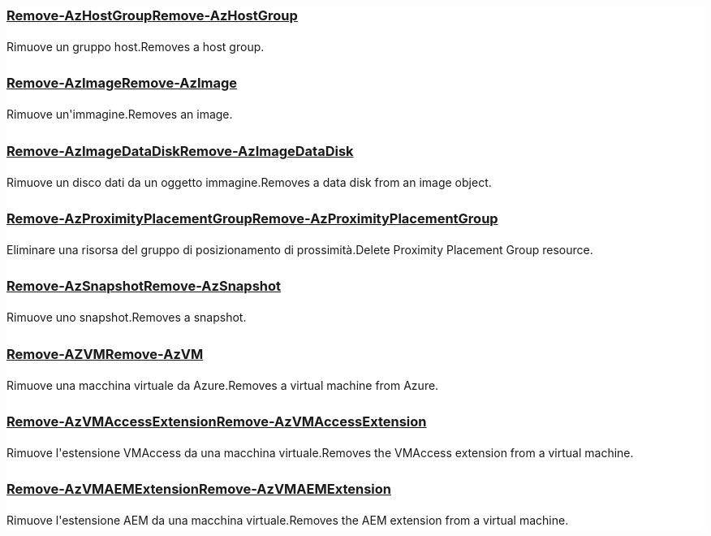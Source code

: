 ### [<span data-ttu-id="4f500-331">Remove-AzHostGroup</span><span class="sxs-lookup"><span data-stu-id="4f500-331">Remove-AzHostGroup</span></span>](Remove-AzHostGroup.md)
<span data-ttu-id="4f500-332">Rimuove un gruppo host.</span><span class="sxs-lookup"><span data-stu-id="4f500-332">Removes a host group.</span></span>

### [<span data-ttu-id="4f500-333">Remove-AzImage</span><span class="sxs-lookup"><span data-stu-id="4f500-333">Remove-AzImage</span></span>](Remove-AzImage.md)
<span data-ttu-id="4f500-334">Rimuove un'immagine.</span><span class="sxs-lookup"><span data-stu-id="4f500-334">Removes an image.</span></span>

### [<span data-ttu-id="4f500-335">Remove-AzImageDataDisk</span><span class="sxs-lookup"><span data-stu-id="4f500-335">Remove-AzImageDataDisk</span></span>](Remove-AzImageDataDisk.md)
<span data-ttu-id="4f500-336">Rimuove un disco dati da un oggetto immagine.</span><span class="sxs-lookup"><span data-stu-id="4f500-336">Removes a data disk from an image object.</span></span>

### [<span data-ttu-id="4f500-337">Remove-AzProximityPlacementGroup</span><span class="sxs-lookup"><span data-stu-id="4f500-337">Remove-AzProximityPlacementGroup</span></span>](Remove-AzProximityPlacementGroup.md)
<span data-ttu-id="4f500-338">Eliminare una risorsa del gruppo di posizionamento di prossimità.</span><span class="sxs-lookup"><span data-stu-id="4f500-338">Delete Proximity Placement Group resource.</span></span>

### [<span data-ttu-id="4f500-339">Remove-AzSnapshot</span><span class="sxs-lookup"><span data-stu-id="4f500-339">Remove-AzSnapshot</span></span>](Remove-AzSnapshot.md)
<span data-ttu-id="4f500-340">Rimuove uno snapshot.</span><span class="sxs-lookup"><span data-stu-id="4f500-340">Removes a snapshot.</span></span>

### [<span data-ttu-id="4f500-341">Remove-AZVM</span><span class="sxs-lookup"><span data-stu-id="4f500-341">Remove-AzVM</span></span>](Remove-AzVM.md)
<span data-ttu-id="4f500-342">Rimuove una macchina virtuale da Azure.</span><span class="sxs-lookup"><span data-stu-id="4f500-342">Removes a virtual machine from Azure.</span></span>

### [<span data-ttu-id="4f500-343">Remove-AzVMAccessExtension</span><span class="sxs-lookup"><span data-stu-id="4f500-343">Remove-AzVMAccessExtension</span></span>](Remove-AzVMAccessExtension.md)
<span data-ttu-id="4f500-344">Rimuove l'estensione VMAccess da una macchina virtuale.</span><span class="sxs-lookup"><span data-stu-id="4f500-344">Removes the VMAccess extension from a virtual machine.</span></span>

### [<span data-ttu-id="4f500-345">Remove-AzVMAEMExtension</span><span class="sxs-lookup"><span data-stu-id="4f500-345">Remove-AzVMAEMExtension</span></span>](Remove-AzVMAEMExtension.md)
<span data-ttu-id="4f500-346">Rimuove l'estensione AEM da una macchina virtuale.</span><span class="sxs-lookup"><span data-stu-id="4f500-346">Removes the AEM extension from a virtual machine.</span></span>
